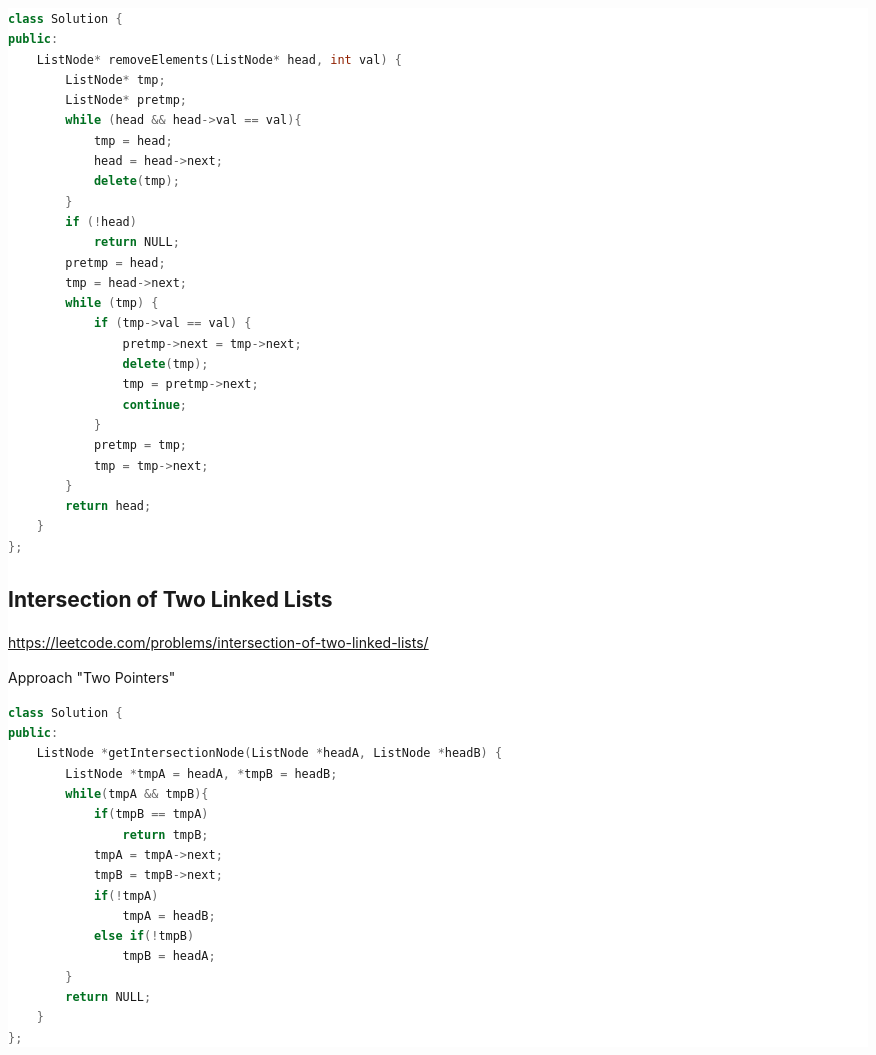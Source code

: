```C++
class Solution {
public:
    ListNode* removeElements(ListNode* head, int val) {
        ListNode* tmp;
        ListNode* pretmp;
        while (head && head->val == val){
            tmp = head;
            head = head->next;
            delete(tmp);
        }
        if (!head)
            return NULL;
        pretmp = head;
        tmp = head->next;
        while (tmp) {
            if (tmp->val == val) {
                pretmp->next = tmp->next;
                delete(tmp);
                tmp = pretmp->next;
                continue;
            }
            pretmp = tmp;
            tmp = tmp->next;
        }
        return head;
    }
};
```

## Intersection of Two Linked Lists
https://leetcode.com/problems/intersection-of-two-linked-lists/

Approach "Two Pointers"
```C++
class Solution {
public:
    ListNode *getIntersectionNode(ListNode *headA, ListNode *headB) {
        ListNode *tmpA = headA, *tmpB = headB;
        while(tmpA && tmpB){
            if(tmpB == tmpA)
                return tmpB;
            tmpA = tmpA->next;
            tmpB = tmpB->next;
            if(!tmpA)
                tmpA = headB;
            else if(!tmpB)
                tmpB = headA;
        }
        return NULL;
    }
};
```
